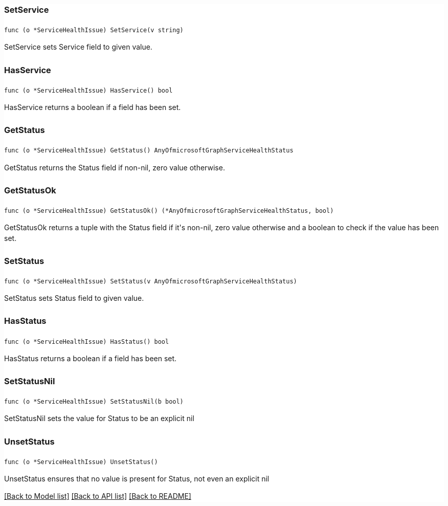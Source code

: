 ### SetService

`func (o *ServiceHealthIssue) SetService(v string)`

SetService sets Service field to given value.

### HasService

`func (o *ServiceHealthIssue) HasService() bool`

HasService returns a boolean if a field has been set.

### GetStatus

`func (o *ServiceHealthIssue) GetStatus() AnyOfmicrosoftGraphServiceHealthStatus`

GetStatus returns the Status field if non-nil, zero value otherwise.

### GetStatusOk

`func (o *ServiceHealthIssue) GetStatusOk() (*AnyOfmicrosoftGraphServiceHealthStatus, bool)`

GetStatusOk returns a tuple with the Status field if it's non-nil, zero value otherwise
and a boolean to check if the value has been set.

### SetStatus

`func (o *ServiceHealthIssue) SetStatus(v AnyOfmicrosoftGraphServiceHealthStatus)`

SetStatus sets Status field to given value.

### HasStatus

`func (o *ServiceHealthIssue) HasStatus() bool`

HasStatus returns a boolean if a field has been set.

### SetStatusNil

`func (o *ServiceHealthIssue) SetStatusNil(b bool)`

 SetStatusNil sets the value for Status to be an explicit nil

### UnsetStatus
`func (o *ServiceHealthIssue) UnsetStatus()`

UnsetStatus ensures that no value is present for Status, not even an explicit nil

[[Back to Model list]](../README.md#documentation-for-models) [[Back to API list]](../README.md#documentation-for-api-endpoints) [[Back to README]](../README.md)


